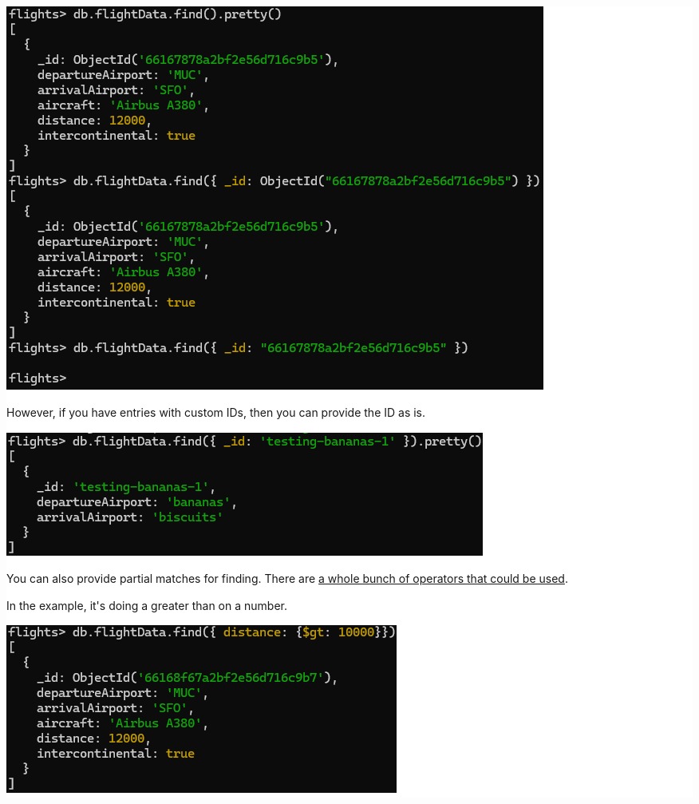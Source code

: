 ![Querying by ID using find, you'll have to wrap the _id property value in an ObjectId method](./images/query-by-id.png)

However, if you have entries with custom IDs, then you can provide the ID as is.

![Custom ID can be provided without a wrapper, just the value in _id](./images/custom-id-find.png)

You can also provide partial matches for finding. There are [a whole bunch of operators that could be used](https://www.mongodb.com/docs/manual/reference/operator/query/#std-label-query-projection-operators-top).

In the example, it's doing a greater than on a number.

![$gt can be used to query for a number by comparison, just provide an object to a field that you're trying to filter on](./images/greater-than-find.png)
